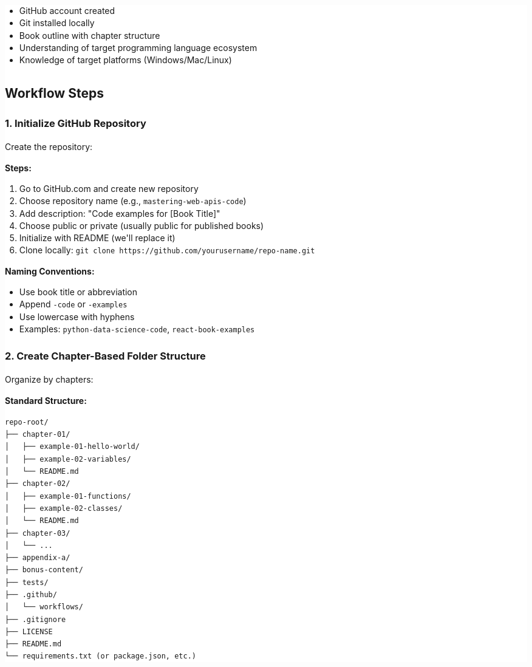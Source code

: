 - GitHub account created
- Git installed locally
- Book outline with chapter structure
- Understanding of target programming language ecosystem
- Knowledge of target platforms (Windows/Mac/Linux)

## Workflow Steps

### 1. Initialize GitHub Repository

Create the repository:

**Steps:**

1. Go to GitHub.com and create new repository
2. Choose repository name (e.g., `mastering-web-apis-code`)
3. Add description: "Code examples for [Book Title]"
4. Choose public or private (usually public for published books)
5. Initialize with README (we'll replace it)
6. Clone locally: `git clone https://github.com/yourusername/repo-name.git`

**Naming Conventions:**

- Use book title or abbreviation
- Append `-code` or `-examples`
- Use lowercase with hyphens
- Examples: `python-data-science-code`, `react-book-examples`

### 2. Create Chapter-Based Folder Structure

Organize by chapters:

**Standard Structure:**

```
repo-root/
├── chapter-01/
│   ├── example-01-hello-world/
│   ├── example-02-variables/
│   └── README.md
├── chapter-02/
│   ├── example-01-functions/
│   ├── example-02-classes/
│   └── README.md
├── chapter-03/
│   └── ...
├── appendix-a/
├── bonus-content/
├── tests/
├── .github/
│   └── workflows/
├── .gitignore
├── LICENSE
├── README.md
└── requirements.txt (or package.json, etc.)
```
